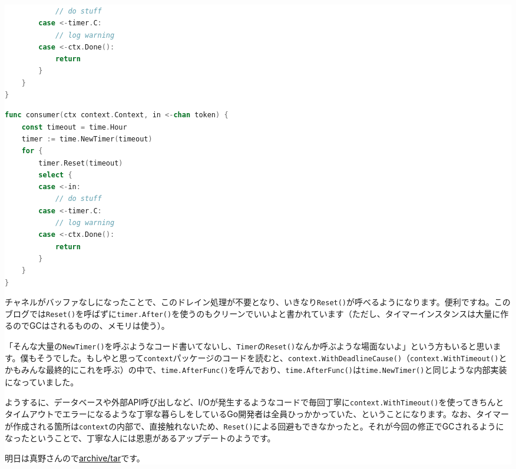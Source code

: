 ```go 1.22以前
			// do stuff
		case <-timer.C:
			// log warning
		case <-ctx.Done():
			return
		}
	}
}
```

```go 1.23以降
func consumer(ctx context.Context, in <-chan token) {
	const timeout = time.Hour
	timer := time.NewTimer(timeout)
	for {
		timer.Reset(timeout)
		select {
		case <-in:
			// do stuff
		case <-timer.C:
			// log warning
		case <-ctx.Done():
			return
		}
	}
}
```

チャネルがバッファなしになったことで、このドレイン処理が不要となり、いきなり`Reset()`が呼べるようになります。便利ですね。このブログでは`Reset()`を呼ばずに`timer.After()`を使うのもクリーンでいいよと書かれています（ただし、タイマーインスタンスは大量に作るのでGCはされるものの、メモリは使う）。

「そんな大量の`NewTimer()`を呼ぶようなコード書いてないし、`Timer`の`Reset()`なんか呼ぶような場面ないよ」という方もいると思います。僕もそうでした。もしやと思って`context`パッケージのコードを読むと、`context.WithDeadlineCause()`（`context.WithTimeout()`とかもみんな最終的にこれを呼ぶ）の中で、`time.AfterFunc()`を呼んでおり、`time.AfterFunc()`は`time.NewTimer()`と同じような内部実装になっていました。

ようするに、データベースや外部API呼び出しなど、I/Oが発生するようなコードで毎回丁寧に`context.WithTimeout()`を使ってきちんとタイムアウトでエラーになるような丁寧な暮らしをしているGo開発者は全員ひっかかっていた、ということになります。なお、タイマーが作成される箇所は`context`の内部で、直接触れないため、`Reset()`による回避もできなかったと。それが今回の修正でGCされるようになったということで、丁寧な人には恩恵があるアップデートのようです。

明日は真野さんので[archive/tar](/articles/20240717a/)です。

